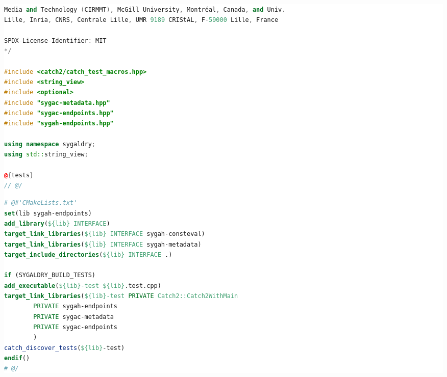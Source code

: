 ```cpp
Media and Technology (CIRMMT), McGill University, Montréal, Canada, and Univ.
Lille, Inria, CNRS, Centrale Lille, UMR 9189 CRIStAL, F-59000 Lille, France

SPDX-License-Identifier: MIT
*/

#include <catch2/catch_test_macros.hpp>
#include <string_view>
#include <optional>
#include "sygac-metadata.hpp"
#include "sygac-endpoints.hpp"
#include "sygah-endpoints.hpp"

using namespace sygaldry;
using std::string_view;

@{tests}
// @/
```

```cmake
# @#'CMakeLists.txt'
set(lib sygah-endpoints)
add_library(${lib} INTERFACE)
target_link_libraries(${lib} INTERFACE sygah-consteval)
target_link_libraries(${lib} INTERFACE sygah-metadata)
target_include_directories(${lib} INTERFACE .)

if (SYGALDRY_BUILD_TESTS)
add_executable(${lib}-test ${lib}.test.cpp)
target_link_libraries(${lib}-test PRIVATE Catch2::Catch2WithMain
        PRIVATE sygah-endpoints
        PRIVATE sygac-metadata
        PRIVATE sygac-endpoints
        )
catch_discover_tests(${lib}-test)
endif()
# @/
```
